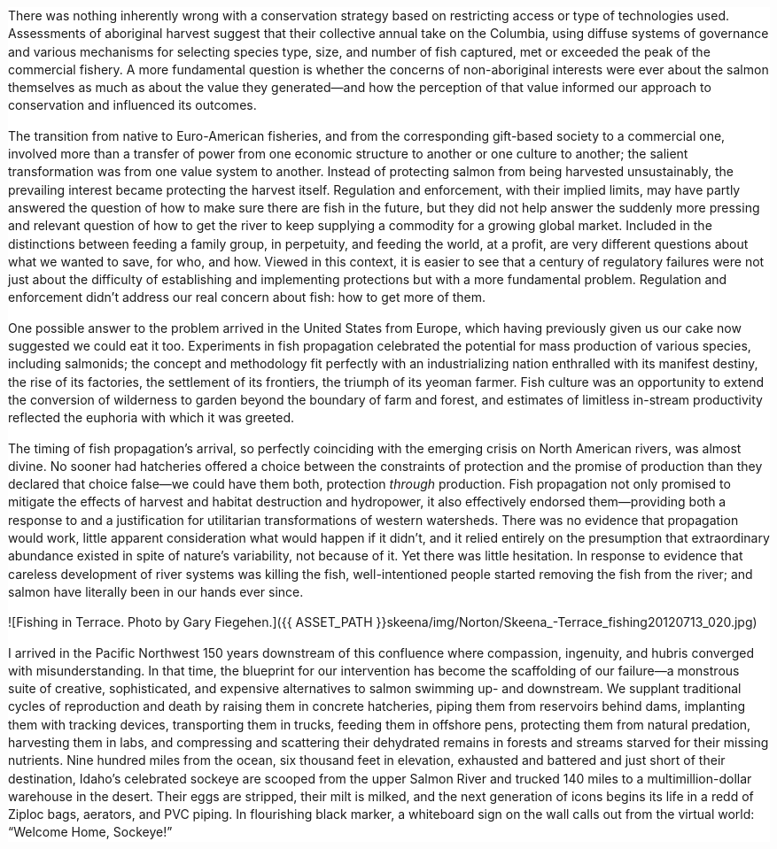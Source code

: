 There was nothing inherently wrong with a conservation strategy based on restricting access or type of technologies used. Assessments of aboriginal harvest suggest that their collective annual take on the Columbia, using diffuse systems of governance and various mechanisms for selecting species type, size, and number of fish captured, met or exceeded the peak of the commercial fishery. A more fundamental question is whether the concerns of non-aboriginal interests were ever about the salmon themselves as much as about the value they generated—and how the perception of that value informed our approach to conservation and influenced its outcomes.

The transition from native to Euro-American fisheries, and from the corresponding gift-based society to a commercial one, involved more than a transfer of power from one economic structure to another or one culture to another; the salient transformation was from one value system to another. Instead of protecting salmon from being harvested unsustainably, the prevailing interest became protecting the harvest itself. Regulation and enforcement, with their implied limits, may have partly answered the question of how to make sure there are fish in the future, but they did not help answer the suddenly more pressing and relevant question of how to get the river to keep supplying a commodity for a growing global market. Included in the distinctions between feeding a family group, in perpetuity, and feeding the world, at a profit, are very different questions about what we wanted to save, for who, and how. Viewed in this context, it is easier to see that a century of regulatory failures were not just about the difficulty of establishing and implementing protections but with a more fundamental problem. Regulation and enforcement didn’t address our real concern about fish: how to get more of them.

One possible answer to the problem arrived in the United States from Europe, which having previously given us our cake now suggested we could eat it too. Experiments in fish propagation celebrated the potential for mass production of various species, including salmonids; the concept and methodology fit perfectly with an industrializing nation enthralled with its manifest destiny, the rise of its factories, the settlement of its frontiers, the triumph of its yeoman farmer. Fish culture was an opportunity to extend the conversion of wilderness to garden beyond the boundary of farm and forest, and estimates of limitless in-stream productivity reflected the euphoria with which it was greeted.

The timing of fish propagation’s arrival, so perfectly coinciding with the emerging crisis on North American rivers, was almost divine. No sooner had hatcheries offered a choice between the constraints of protection and the promise of production than they declared that choice false—we could have them both, protection _through_ production. Fish propagation not only promised to mitigate the effects of harvest and habitat destruction and hydropower, it also effectively endorsed them—providing both a response to and a justification for utilitarian transformations of western watersheds. There was no evidence that propagation would work, little apparent consideration what would happen if it didn’t, and it relied entirely on the presumption that extraordinary abundance existed in spite of nature’s variability, not because of it. Yet there was little hesitation. In response to evidence that careless development of river systems was killing the fish, well-intentioned people started removing the fish from the river; and salmon have literally been in our hands ever since. 

![Fishing in Terrace. Photo by Gary Fiegehen.]({{ ASSET_PATH }}skeena/img/Norton/Skeena_-Terrace_fishing20120713_020.jpg)

I arrived in the Pacific Northwest 150 years downstream of this confluence where compassion, ingenuity, and hubris converged with misunderstanding. In that time, the blueprint for our intervention has become the scaffolding of our failure—a monstrous suite of creative, sophisticated, and expensive alternatives to salmon swimming up- and downstream. We supplant traditional cycles of reproduction and death by raising them in concrete hatcheries, piping them from reservoirs behind dams, implanting them with tracking devices, transporting them in trucks, feeding them in offshore pens, protecting them from natural predation, harvesting them in labs, and compressing and scattering their dehydrated remains in forests and streams starved for their missing nutrients. Nine hundred miles from the ocean, six thousand feet in elevation, exhausted and battered and just short of their destination, Idaho’s celebrated sockeye are scooped from the upper Salmon River and trucked 140 miles to a multimillion-dollar warehouse in the desert. Their eggs are stripped, their milt is milked, and the next generation of icons begins its life in a redd of Ziploc bags, aerators, and PVC piping. In flourishing black marker, a whiteboard sign on the wall calls out from the virtual world: “Welcome Home, Sockeye!” 
